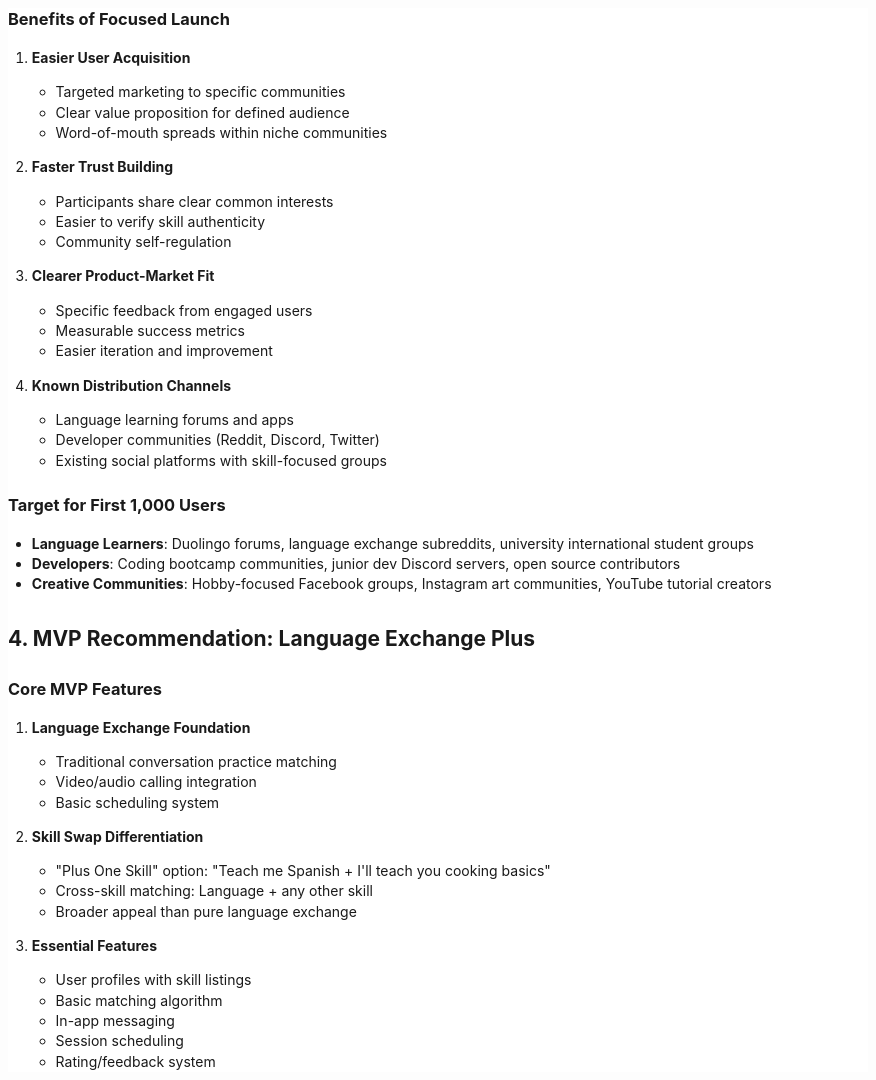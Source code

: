 ### Benefits of Focused Launch

1. **Easier User Acquisition**

   - Targeted marketing to specific communities
   - Clear value proposition for defined audience
   - Word-of-mouth spreads within niche communities

2. **Faster Trust Building**

   - Participants share clear common interests
   - Easier to verify skill authenticity
   - Community self-regulation

3. **Clearer Product-Market Fit**

   - Specific feedback from engaged users
   - Measurable success metrics
   - Easier iteration and improvement

4. **Known Distribution Channels**
   - Language learning forums and apps
   - Developer communities (Reddit, Discord, Twitter)
   - Existing social platforms with skill-focused groups

### Target for First 1,000 Users

- **Language Learners**: Duolingo forums, language exchange subreddits, university international student groups
- **Developers**: Coding bootcamp communities, junior dev Discord servers, open source contributors
- **Creative Communities**: Hobby-focused Facebook groups, Instagram art communities, YouTube tutorial creators

## 4. MVP Recommendation: Language Exchange Plus

### Core MVP Features

1. **Language Exchange Foundation**

   - Traditional conversation practice matching
   - Video/audio calling integration
   - Basic scheduling system

2. **Skill Swap Differentiation**

   - "Plus One Skill" option: "Teach me Spanish + I'll teach you cooking basics"
   - Cross-skill matching: Language + any other skill
   - Broader appeal than pure language exchange

3. **Essential Features**
   - User profiles with skill listings
   - Basic matching algorithm
   - In-app messaging
   - Session scheduling
   - Rating/feedback system
